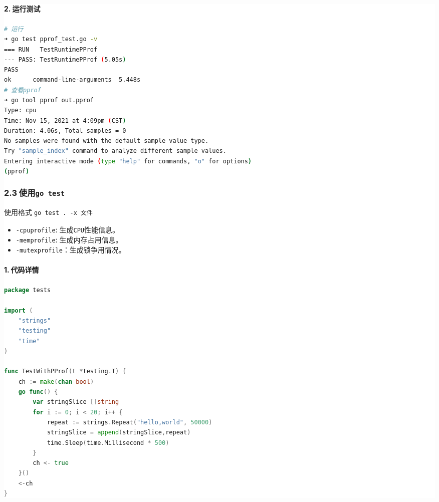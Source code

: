 #### 2. 运行测试

```bash
# 运行
➜ go test pprof_test.go -v
=== RUN   TestRuntimePProf
--- PASS: TestRuntimePProf (5.05s)
PASS
ok      command-line-arguments  5.448s
# 查看pprof
➜ go tool pprof out.pprof      
Type: cpu
Time: Nov 15, 2021 at 4:09pm (CST)
Duration: 4.06s, Total samples = 0 
No samples were found with the default sample value type.
Try "sample_index" command to analyze different sample values.
Entering interactive mode (type "help" for commands, "o" for options)
(pprof) 

```

### 2.3 使用`go test`

使用格式 `go test . -x 文件`

- `-cpuprofile`: 生成`CPU`性能信息。
- `-memprofile`: 生成内存占用信息。
- `-mutexprofile`：生成锁争用情况。

#### 1. 代码详情

```go
package tests

import (
	"strings"
	"testing"
	"time"
)

func TestWithPProf(t *testing.T) {
	ch := make(chan bool)
	go func() {
		var stringSlice []string
		for i := 0; i < 20; i++ {
			repeat := strings.Repeat("hello,world", 50000)
			stringSlice = append(stringSlice,repeat)
			time.Sleep(time.Millisecond * 500)
		}
		ch <- true
	}()
	<-ch
}
```
